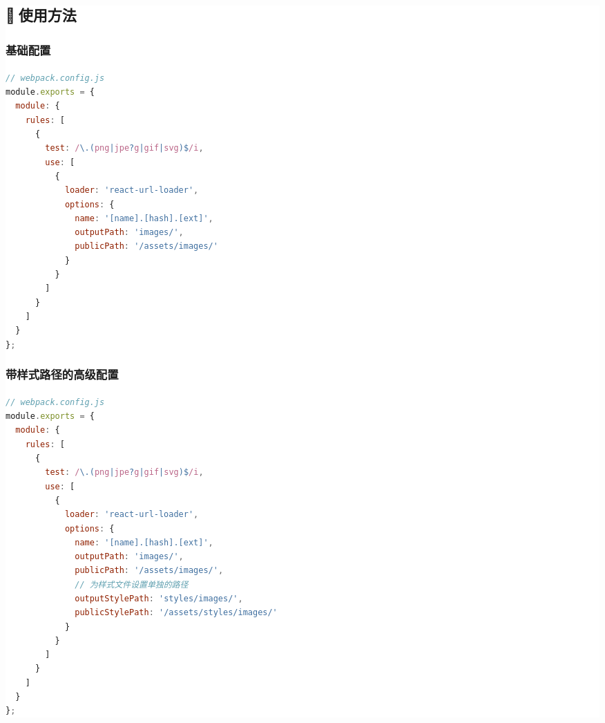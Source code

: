 ## 🔧 使用方法

### 基础配置

```javascript
// webpack.config.js
module.exports = {
  module: {
    rules: [
      {
        test: /\.(png|jpe?g|gif|svg)$/i,
        use: [
          {
            loader: 'react-url-loader',
            options: {
              name: '[name].[hash].[ext]',
              outputPath: 'images/',
              publicPath: '/assets/images/'
            }
          }
        ]
      }
    ]
  }
};
```

### 带样式路径的高级配置

```javascript
// webpack.config.js
module.exports = {
  module: {
    rules: [
      {
        test: /\.(png|jpe?g|gif|svg)$/i,
        use: [
          {
            loader: 'react-url-loader',
            options: {
              name: '[name].[hash].[ext]',
              outputPath: 'images/',
              publicPath: '/assets/images/',
              // 为样式文件设置单独的路径
              outputStylePath: 'styles/images/',
              publicStylePath: '/assets/styles/images/'
            }
          }
        ]
      }
    ]
  }
};
```
